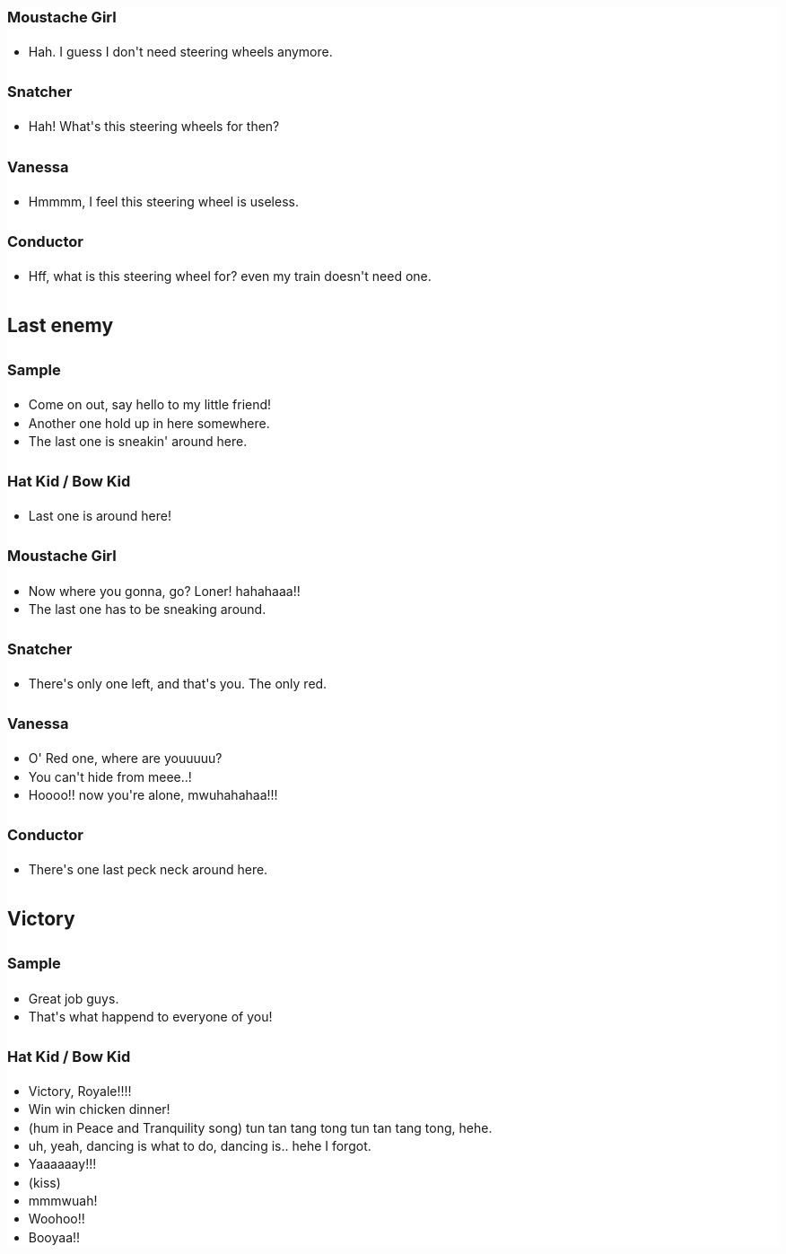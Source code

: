 ### Moustache Girl
- Hah. I guess I don't need steering wheels anymore.

### Snatcher 
- Hah! What's this steering wheels for then?

### Vanessa 
- Hmmmm, I feel this steering wheel is useless.

### Conductor 
- Hff, what is this steering wheel for? even my train doesn't need one.

## Last enemy

### Sample
- Come on out, say hello to my little friend!
- Another one hold up in here somewhere.
- The last one is sneakin' around here.

### Hat Kid / Bow Kid
- Last one is around here!

### Moustache Girl
- Now where you gonna, go? Loner! hahahaaa!!
- The last one has to be sneaking around.

### Snatcher 
- There's only one left, and that's you. The only red.

### Vanessa 
- O' Red one, where are youuuuu?
- You can't hide from meee..!
- Hoooo!! now you're alone, mwuhahahaa!!!

### Conductor 
- There's one last peck neck around here.

## Victory

### Sample
- Great job guys.
- That's what happend to everyone of you!

### Hat Kid / Bow Kid
- Victory, Royale!!!!
- Win win chicken dinner!
- (hum in Peace and Tranquility song) tun tan tang tong tun tan tang tong, hehe.
- uh, yeah, dancing is what to do, dancing is.. hehe I forgot.
- Yaaaaaay!!!
- (kiss)
- mmmwuah!
- Woohoo!!
- Booyaa!!
